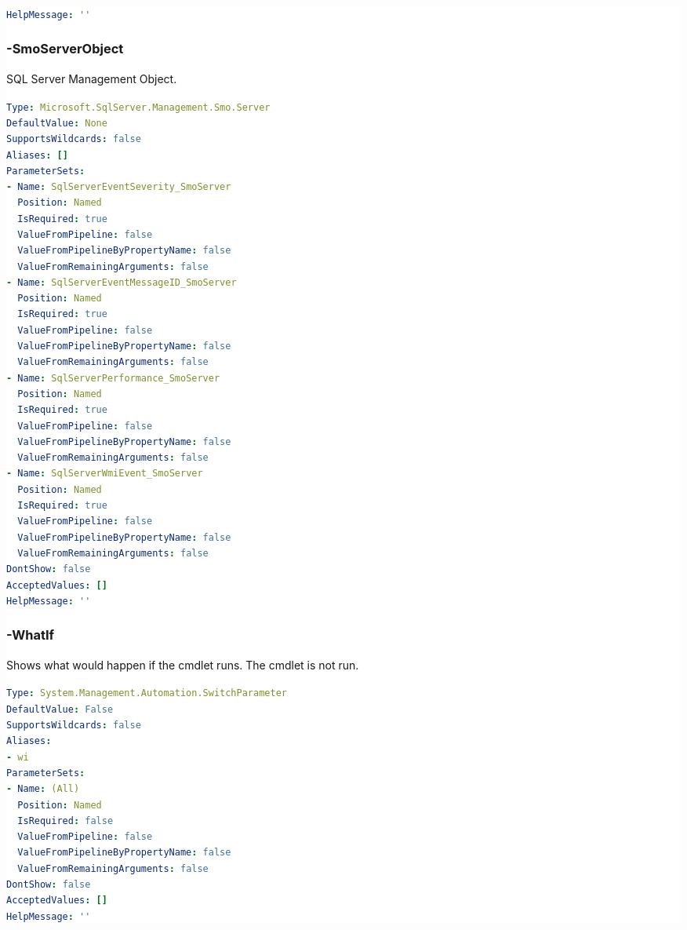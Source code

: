 ```yaml
HelpMessage: ''
```

### -SmoServerObject

SQL Server Management Object.

```yaml
Type: Microsoft.SqlServer.Management.Smo.Server
DefaultValue: None
SupportsWildcards: false
Aliases: []
ParameterSets:
- Name: SqlServerEventSeverity_SmoServer
  Position: Named
  IsRequired: true
  ValueFromPipeline: false
  ValueFromPipelineByPropertyName: false
  ValueFromRemainingArguments: false
- Name: SqlServerEventMessageID_SmoServer
  Position: Named
  IsRequired: true
  ValueFromPipeline: false
  ValueFromPipelineByPropertyName: false
  ValueFromRemainingArguments: false
- Name: SqlServerPerformance_SmoServer
  Position: Named
  IsRequired: true
  ValueFromPipeline: false
  ValueFromPipelineByPropertyName: false
  ValueFromRemainingArguments: false
- Name: SqlServerWmiEvent_SmoServer
  Position: Named
  IsRequired: true
  ValueFromPipeline: false
  ValueFromPipelineByPropertyName: false
  ValueFromRemainingArguments: false
DontShow: false
AcceptedValues: []
HelpMessage: ''
```

### -WhatIf

Shows what would happen if the cmdlet runs.
The cmdlet is not run.

```yaml
Type: System.Management.Automation.SwitchParameter
DefaultValue: False
SupportsWildcards: false
Aliases:
- wi
ParameterSets:
- Name: (All)
  Position: Named
  IsRequired: false
  ValueFromPipeline: false
  ValueFromPipelineByPropertyName: false
  ValueFromRemainingArguments: false
DontShow: false
AcceptedValues: []
HelpMessage: ''
```
